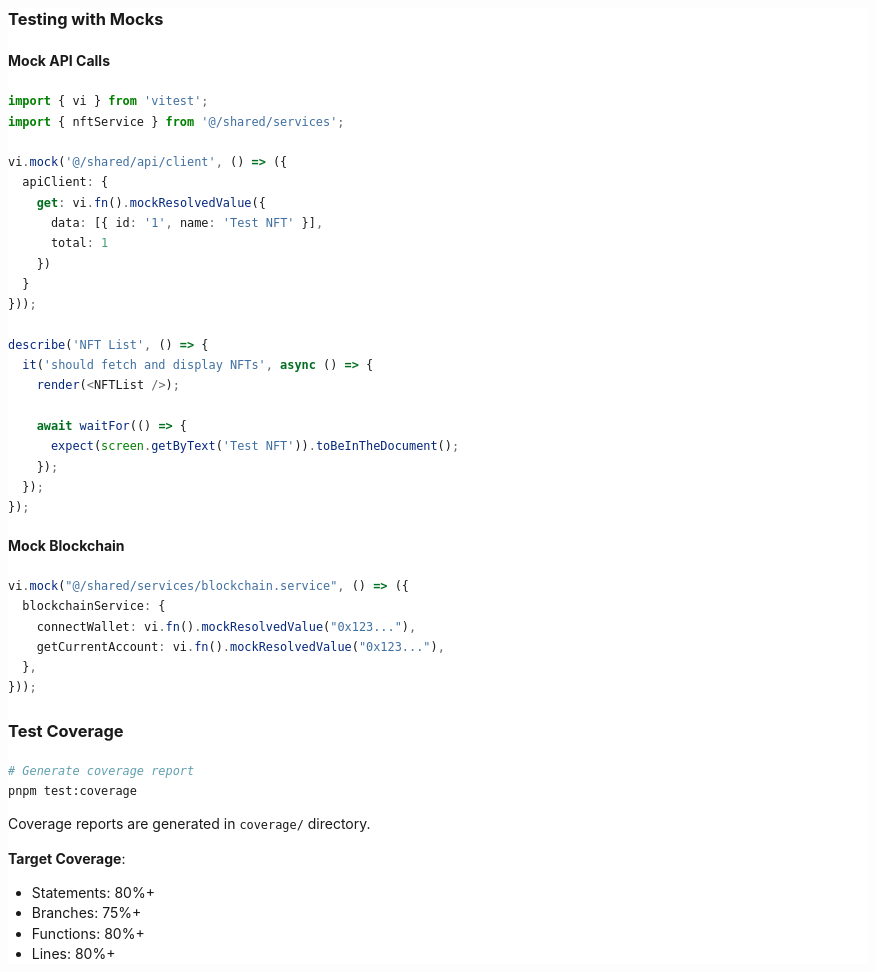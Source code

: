 ### Testing with Mocks

#### Mock API Calls

```typescript
import { vi } from 'vitest';
import { nftService } from '@/shared/services';

vi.mock('@/shared/api/client', () => ({
  apiClient: {
    get: vi.fn().mockResolvedValue({
      data: [{ id: '1', name: 'Test NFT' }],
      total: 1
    })
  }
}));

describe('NFT List', () => {
  it('should fetch and display NFTs', async () => {
    render(<NFTList />);

    await waitFor(() => {
      expect(screen.getByText('Test NFT')).toBeInTheDocument();
    });
  });
});
```

#### Mock Blockchain

```typescript
vi.mock("@/shared/services/blockchain.service", () => ({
  blockchainService: {
    connectWallet: vi.fn().mockResolvedValue("0x123..."),
    getCurrentAccount: vi.fn().mockResolvedValue("0x123..."),
  },
}));
```

### Test Coverage

```bash
# Generate coverage report
pnpm test:coverage
```

Coverage reports are generated in `coverage/` directory.

**Target Coverage**:

- Statements: 80%+
- Branches: 75%+
- Functions: 80%+
- Lines: 80%+
